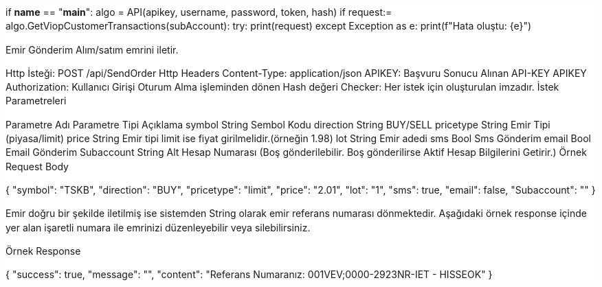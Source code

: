 if __name__ == "__main__":
    algo = API(apikey, username, password, token, hash)
    if request:= algo.GetViopCustomerTransactions(subAccount):
        try:
            print(request)
        except Exception as e:
            print(f"Hata oluştu: {e}")
            
            
Emir Gönderim
Alım/satım emrini iletir.

Http İsteği: POST /api/SendOrder
Http Headers Content-Type: application/json
APIKEY: Başvuru Sonucu Alınan API-KEY
APIKEY Authorization: Kullanıcı Girişi Oturum Alma işleminden dönen Hash değeri
Checker: Her istek için oluşturulan imzadır.
 İstek Parametreleri

Parametre Adı	Parametre Tipi	Açıklama
symbol	String	Sembol Kodu
direction	String	BUY/SELL
pricetype	String	Emir Tipi (piyasa/limit)
price	String	Emir tipi limit ise fiyat girilmelidir.(örneğin 1.98)
lot	String	Emir adedi
sms	Bool	Sms Gönderim
email	Bool	Email Gönderim
Subaccount	String	Alt Hesap Numarası (Boş gönderilebilir. Boş gönderilirse Aktif Hesap Bilgilerini Getirir.)
Örnek Request Body

{
  "symbol": "TSKB",
  "direction": "BUY",
  "pricetype": "limit",
  "price": "2.01",
  "lot": "1",
  "sms": true,
  "email": false,
  "Subaccount": ""
}

 

Emir doğru bir şekilde iletilmiş ise sistemden String olarak emir referans numarası dönmektedir. Aşağıdaki örnek response içinde yer alan işaretli numara ile emrinizi düzenleyebilir veya silebilirsiniz.

Örnek Response

{
  "success": true,
  "message": "",
  "content": "Referans Numaranız: 001VEV;0000-2923NR-IET - HISSEOK"
}
